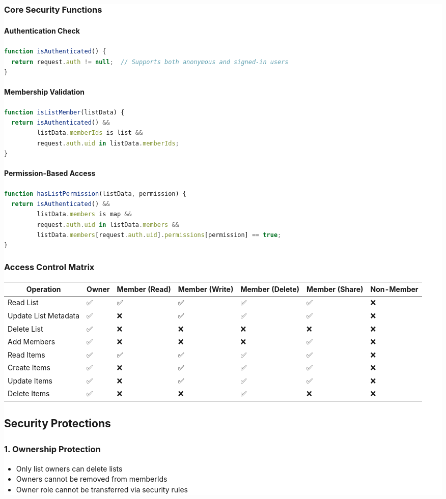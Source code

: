 ### Core Security Functions

#### Authentication Check
```javascript
function isAuthenticated() {
  return request.auth != null;  // Supports both anonymous and signed-in users
}
```

#### Membership Validation
```javascript
function isListMember(listData) {
  return isAuthenticated() && 
         listData.memberIds is list &&
         request.auth.uid in listData.memberIds;
}
```

#### Permission-Based Access
```javascript
function hasListPermission(listData, permission) {
  return isAuthenticated() &&
         listData.members is map &&
         request.auth.uid in listData.members &&
         listData.members[request.auth.uid].permissions[permission] == true;
}
```

### Access Control Matrix

| Operation | Owner | Member (Read) | Member (Write) | Member (Delete) | Member (Share) | Non-Member |
|-----------|-------|---------------|----------------|-----------------|----------------|------------|
| Read List | ✅ | ✅ | ✅ | ✅ | ✅ | ❌ |
| Update List Metadata | ✅ | ❌ | ✅ | ✅ | ✅ | ❌ |
| Delete List | ✅ | ❌ | ❌ | ❌ | ❌ | ❌ |
| Add Members | ✅ | ❌ | ❌ | ❌ | ✅ | ❌ |
| Read Items | ✅ | ✅ | ✅ | ✅ | ✅ | ❌ |
| Create Items | ✅ | ❌ | ✅ | ✅ | ✅ | ❌ |
| Update Items | ✅ | ❌ | ✅ | ✅ | ✅ | ❌ |
| Delete Items | ✅ | ❌ | ❌ | ✅ | ❌ | ❌ |

## Security Protections

### 1. Ownership Protection
- Only list owners can delete lists
- Owners cannot be removed from memberIds
- Owner role cannot be transferred via security rules
